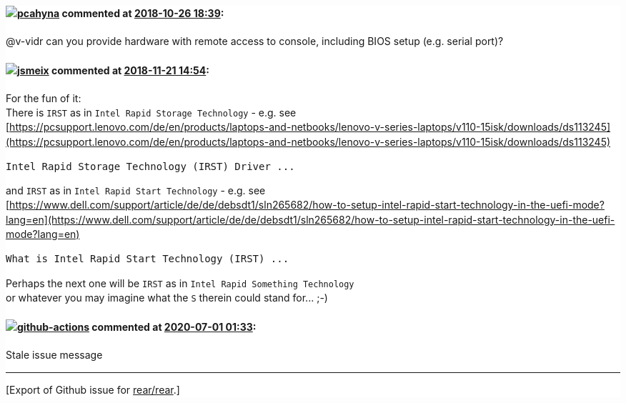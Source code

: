 #### <img src="https://avatars.githubusercontent.com/u/26300485?u=9105d243bc9f7ade463a3e52e8dd13fa67837158&v=4" width="50">[pcahyna](https://github.com/pcahyna) commented at [2018-10-26 18:39](https://github.com/rear/rear/issues/1540#issuecomment-433505219):

@v-vidr can you provide hardware with remote access to console,
including BIOS setup (e.g. serial port)?

#### <img src="https://avatars.githubusercontent.com/u/1788608?u=925fc54e2ce01551392622446ece427f51e2f0ce&v=4" width="50">[jsmeix](https://github.com/jsmeix) commented at [2018-11-21 14:54](https://github.com/rear/rear/issues/1540#issuecomment-440691790):

For the fun of it:  
There is `IRST` as in `Intel Rapid Storage Technology` - e.g. see  
[https://pcsupport.lenovo.com/de/en/products/laptops-and-netbooks/lenovo-v-series-laptops/v110-15isk/downloads/ds113245](https://pcsupport.lenovo.com/de/en/products/laptops-and-netbooks/lenovo-v-series-laptops/v110-15isk/downloads/ds113245)

<pre>
Intel Rapid Storage Technology (IRST) Driver ...
</pre>

and `IRST` as in `Intel Rapid Start Technology` - e.g. see  
[https://www.dell.com/support/article/de/de/debsdt1/sln265682/how-to-setup-intel-rapid-start-technology-in-the-uefi-mode?lang=en](https://www.dell.com/support/article/de/de/debsdt1/sln265682/how-to-setup-intel-rapid-start-technology-in-the-uefi-mode?lang=en)

<pre>
What is Intel Rapid Start Technology (IRST) ...
</pre>

Perhaps the next one will be `IRST` as in
`Intel Rapid Something Technology`  
or whatever you may imagine what the `S` therein could stand for... ;-)

#### <img src="https://avatars.githubusercontent.com/in/15368?v=4" width="50">[github-actions](https://github.com/apps/github-actions) commented at [2020-07-01 01:33](https://github.com/rear/rear/issues/1540#issuecomment-652134793):

Stale issue message

------------------------------------------------------------------------

\[Export of Github issue for
[rear/rear](https://github.com/rear/rear).\]
